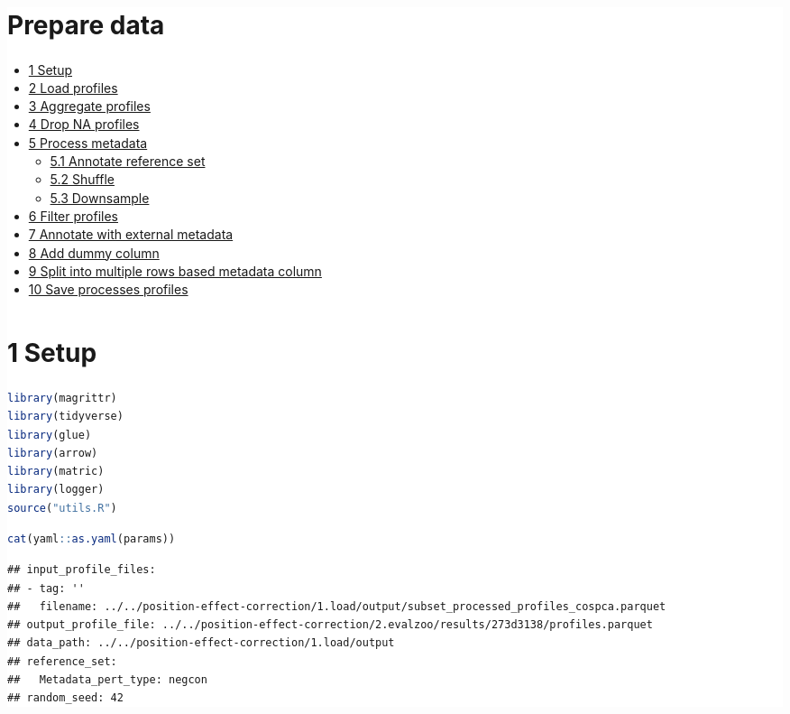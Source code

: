 Prepare data
================

- <a href="#1-setup" id="toc-1-setup">1 Setup</a>
- <a href="#2-load-profiles" id="toc-2-load-profiles">2 Load profiles</a>
- <a href="#3-aggregate-profiles" id="toc-3-aggregate-profiles">3
  Aggregate profiles</a>
- <a href="#4-drop-na-profiles" id="toc-4-drop-na-profiles">4 Drop NA
  profiles</a>
- <a href="#5-process-metadata" id="toc-5-process-metadata">5 Process
  metadata</a>
  - <a href="#51-annotate-reference-set"
    id="toc-51-annotate-reference-set">5.1 Annotate reference set</a>
  - <a href="#52-shuffle" id="toc-52-shuffle">5.2 Shuffle</a>
  - <a href="#53-downsample" id="toc-53-downsample">5.3 Downsample</a>
- <a href="#6-filter-profiles" id="toc-6-filter-profiles">6 Filter
  profiles</a>
- <a href="#7-annotate-with-external-metadata"
  id="toc-7-annotate-with-external-metadata">7 Annotate with external
  metadata</a>
- <a href="#8-add-dummy-column" id="toc-8-add-dummy-column">8 Add dummy
  column</a>
- <a href="#9-split-into-multiple-rows-based-metadata-column"
  id="toc-9-split-into-multiple-rows-based-metadata-column">9 Split into
  multiple rows based metadata column</a>
- <a href="#10-save-processes-profiles"
  id="toc-10-save-processes-profiles">10 Save processes profiles</a>

# 1 Setup

``` r
library(magrittr)
library(tidyverse)
library(glue)
library(arrow)
library(matric)
library(logger)
source("utils.R")
```

``` r
cat(yaml::as.yaml(params))
```

    ## input_profile_files:
    ## - tag: ''
    ##   filename: ../../position-effect-correction/1.load/output/subset_processed_profiles_cospca.parquet
    ## output_profile_file: ../../position-effect-correction/2.evalzoo/results/273d3138/profiles.parquet
    ## data_path: ../../position-effect-correction/1.load/output
    ## reference_set:
    ##   Metadata_pert_type: negcon
    ## random_seed: 42